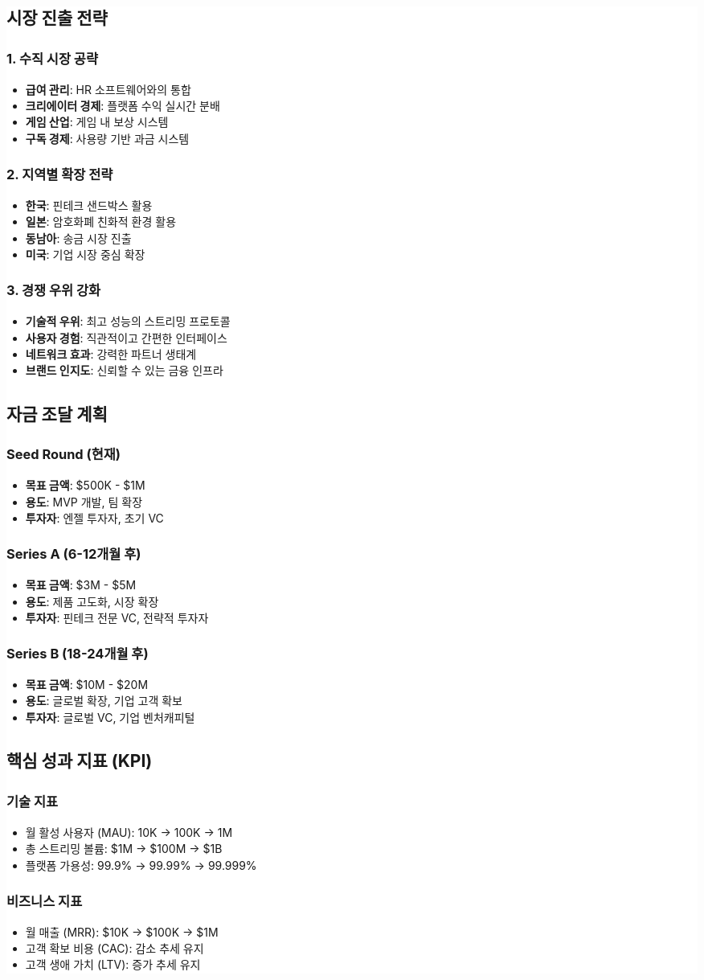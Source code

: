 ## 시장 진출 전략

### 1. 수직 시장 공략
- **급여 관리**: HR 소프트웨어와의 통합
- **크리에이터 경제**: 플랫폼 수익 실시간 분배
- **게임 산업**: 게임 내 보상 시스템
- **구독 경제**: 사용량 기반 과금 시스템

### 2. 지역별 확장 전략
- **한국**: 핀테크 샌드박스 활용
- **일본**: 암호화폐 친화적 환경 활용
- **동남아**: 송금 시장 진출
- **미국**: 기업 시장 중심 확장

### 3. 경쟁 우위 강화
- **기술적 우위**: 최고 성능의 스트리밍 프로토콜
- **사용자 경험**: 직관적이고 간편한 인터페이스
- **네트워크 효과**: 강력한 파트너 생태계
- **브랜드 인지도**: 신뢰할 수 있는 금융 인프라

## 자금 조달 계획

### Seed Round (현재)
- **목표 금액**: $500K - $1M
- **용도**: MVP 개발, 팀 확장
- **투자자**: 엔젤 투자자, 초기 VC

### Series A (6-12개월 후)
- **목표 금액**: $3M - $5M
- **용도**: 제품 고도화, 시장 확장
- **투자자**: 핀테크 전문 VC, 전략적 투자자

### Series B (18-24개월 후)
- **목표 금액**: $10M - $20M
- **용도**: 글로벌 확장, 기업 고객 확보
- **투자자**: 글로벌 VC, 기업 벤처캐피털

## 핵심 성과 지표 (KPI)

### 기술 지표
- 월 활성 사용자 (MAU): 10K → 100K → 1M
- 총 스트리밍 볼륨: $1M → $100M → $1B
- 플랫폼 가용성: 99.9% → 99.99% → 99.999%

### 비즈니스 지표
- 월 매출 (MRR): $10K → $100K → $1M
- 고객 확보 비용 (CAC): 감소 추세 유지
- 고객 생애 가치 (LTV): 증가 추세 유지
